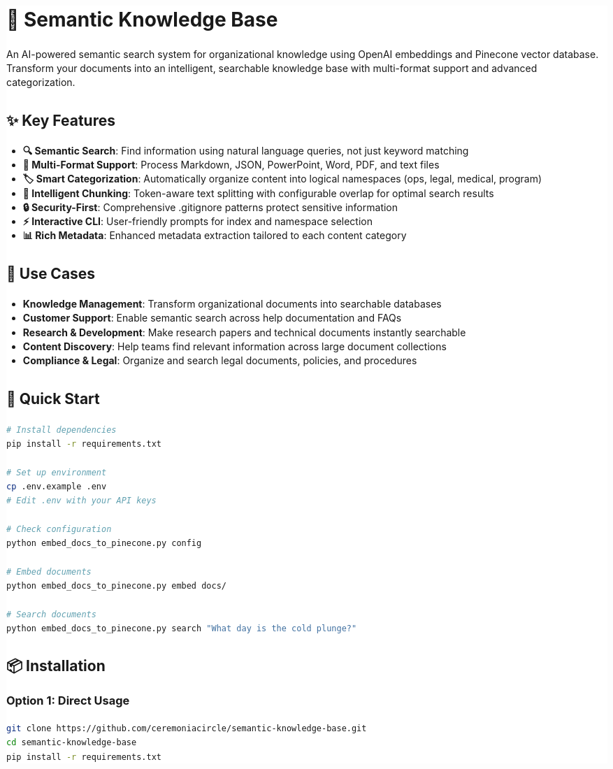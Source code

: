 # 🧠 Semantic Knowledge Base

An AI-powered semantic search system for organizational knowledge using OpenAI embeddings and Pinecone vector database. Transform your documents into an intelligent, searchable knowledge base with multi-format support and advanced categorization.

## ✨ Key Features

- **🔍 Semantic Search**: Find information using natural language queries, not just keyword matching
- **📁 Multi-Format Support**: Process Markdown, JSON, PowerPoint, Word, PDF, and text files
- **🏷️ Smart Categorization**: Automatically organize content into logical namespaces (ops, legal, medical, program)
- **🧩 Intelligent Chunking**: Token-aware text splitting with configurable overlap for optimal search results
- **🔒 Security-First**: Comprehensive .gitignore patterns protect sensitive information
- **⚡ Interactive CLI**: User-friendly prompts for index and namespace selection
- **📊 Rich Metadata**: Enhanced metadata extraction tailored to each content category

## 🎯 Use Cases

- **Knowledge Management**: Transform organizational documents into searchable databases
- **Customer Support**: Enable semantic search across help documentation and FAQs
- **Research & Development**: Make research papers and technical documents instantly searchable
- **Content Discovery**: Help teams find relevant information across large document collections
- **Compliance & Legal**: Organize and search legal documents, policies, and procedures

## 🚀 Quick Start

```bash
# Install dependencies
pip install -r requirements.txt

# Set up environment
cp .env.example .env
# Edit .env with your API keys

# Check configuration
python embed_docs_to_pinecone.py config

# Embed documents
python embed_docs_to_pinecone.py embed docs/

# Search documents
python embed_docs_to_pinecone.py search "What day is the cold plunge?"
```

## 📦 Installation

### Option 1: Direct Usage
```bash
git clone https://github.com/ceremoniacircle/semantic-knowledge-base.git
cd semantic-knowledge-base
pip install -r requirements.txt
```
